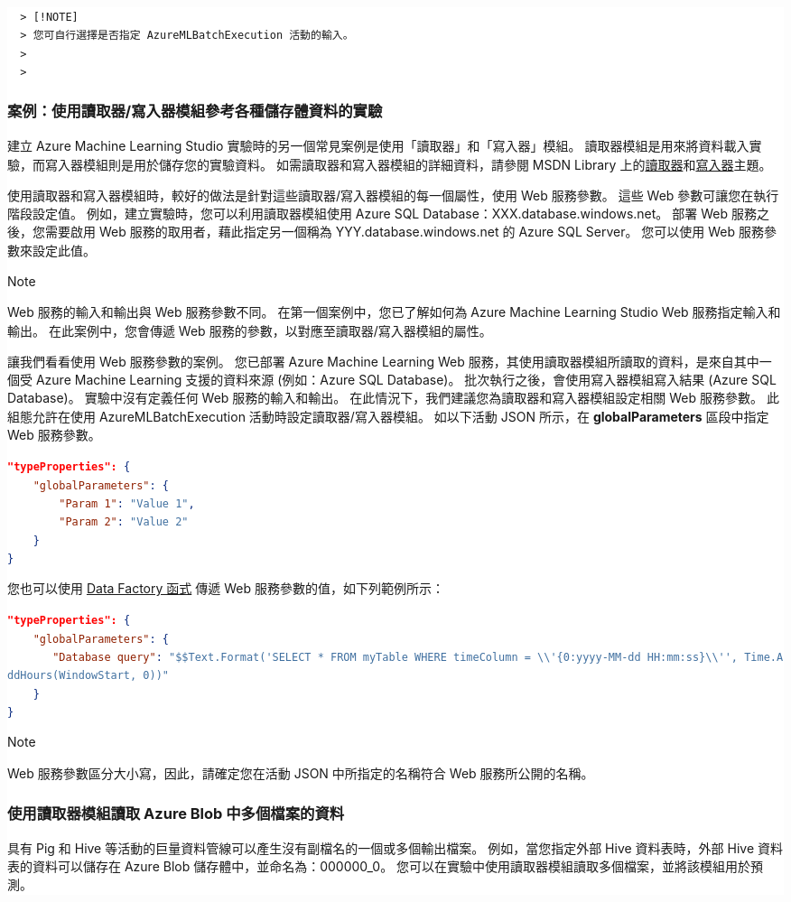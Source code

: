       > [!NOTE]
      > 您可自行選擇是否指定 AzureMLBatchExecution 活動的輸入。
      >
      >

### <a name="scenario-experiments-using-readerwriter-modules-to-refer-to-data-in-various-storages"></a>案例：使用讀取器/寫入器模組參考各種儲存體資料的實驗
建立 Azure Machine Learning Studio 實驗時的另一個常見案例是使用「讀取器」和「寫入器」模組。 讀取器模組是用來將資料載入實驗，而寫入器模組則是用於儲存您的實驗資料。 如需讀取器和寫入器模組的詳細資料，請參閱 MSDN Library 上的[讀取器](https://msdn.microsoft.com/library/azure/dn905997.aspx)和[寫入器](https://msdn.microsoft.com/library/azure/dn905984.aspx)主題。

使用讀取器和寫入器模組時，較好的做法是針對這些讀取器/寫入器模組的每一個屬性，使用 Web 服務參數。 這些 Web 參數可讓您在執行階段設定值。 例如，建立實驗時，您可以利用讀取器模組使用 Azure SQL Database：XXX.database.windows.net。 部署 Web 服務之後，您需要啟用 Web 服務的取用者，藉此指定另一個稱為 YYY.database.windows.net 的 Azure SQL Server。 您可以使用 Web 服務參數來設定此值。

> [!NOTE]
> Web 服務的輸入和輸出與 Web 服務參數不同。 在第一個案例中，您已了解如何為 Azure Machine Learning Studio Web 服務指定輸入和輸出。 在此案例中，您會傳遞 Web 服務的參數，以對應至讀取器/寫入器模組的屬性。
>
>

讓我們看看使用 Web 服務參數的案例。 您已部署 Azure Machine Learning Web 服務，其使用讀取器模組所讀取的資料，是來自其中一個受 Azure Machine Learning 支援的資料來源 (例如：Azure SQL Database)。 批次執行之後，會使用寫入器模組寫入結果 (Azure SQL Database)。  實驗中沒有定義任何 Web 服務的輸入和輸出。 在此情況下，我們建議您為讀取器和寫入器模組設定相關 Web 服務參數。 此組態允許在使用 AzureMLBatchExecution 活動時設定讀取器/寫入器模組。 如以下活動 JSON 所示，在 **globalParameters** 區段中指定 Web 服務參數。

```JSON
"typeProperties": {
    "globalParameters": {
        "Param 1": "Value 1",
        "Param 2": "Value 2"
    }
}
```

您也可以使用 [Data Factory 函式](data-factory-functions-variables.md) 傳遞 Web 服務參數的值，如下列範例所示：

```JSON
"typeProperties": {
    "globalParameters": {
       "Database query": "$$Text.Format('SELECT * FROM myTable WHERE timeColumn = \\'{0:yyyy-MM-dd HH:mm:ss}\\'', Time.AddHours(WindowStart, 0))"
    }
}
```

> [!NOTE]
> Web 服務參數區分大小寫，因此，請確定您在活動 JSON 中所指定的名稱符合 Web 服務所公開的名稱。
>
>

### <a name="using-a-reader-module-to-read-data-from-multiple-files-in-azure-blob"></a>使用讀取器模組讀取 Azure Blob 中多個檔案的資料
具有 Pig 和 Hive 等活動的巨量資料管線可以產生沒有副檔名的一個或多個輸出檔案。 例如，當您指定外部 Hive 資料表時，外部 Hive 資料表的資料可以儲存在 Azure Blob 儲存體中，並命名為：000000_0。 您可以在實驗中使用讀取器模組讀取多個檔案，並將該模組用於預測。


[adf-build-1st-pipeline]: data-factory-build-your-first-pipeline.md
[azure-machine-learning]: https://azure.microsoft.com/services/machine-learning/